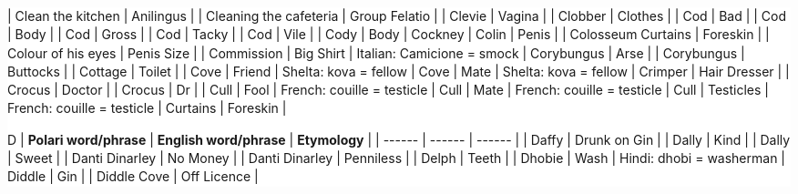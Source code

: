 | Clean the kitchen | Anilingus | 
| Cleaning the cafeteria | Group Felatio | 
| Clevie | Vagina | 
| Clobber | Clothes | 
| Cod | Bad | 
| Cod | Body | 
| Cod | Gross | 
| Cod | Tacky | 
| Cod | Vile | 
| Cody | Body | Cockney
| Colin | Penis | 
| Colosseum Curtains | Foreskin | 
| Colour of his eyes | Penis Size | 
| Commission | Big Shirt | Italian: Camicione = smock
| Corybungus | Arse | 
| Corybungus | Buttocks | 
| Cottage | Toilet | 
| Cove | Friend | Shelta: kova = fellow
| Cove | Mate | Shelta: kova = fellow
| Crimper | Hair Dresser | 
| Crocus | Doctor | 
| Crocus | Dr | 
| Cull | Fool | French: couille = testicle
| Cull | Mate | French: couille = testicle
| Cull | Testicles | French: couille = testicle
| Curtains | Foreskin | 

D
| **Polari word/phrase**	| **English word/phrase**	| **Etymology** |
| ------ | ------ | ------ |
| Daffy | Drunk on Gin | 
| Dally | Kind | 
| Dally | Sweet | 
| Danti Dinarley | No Money | 
| Danti Dinarley | Penniless | 
| Delph | Teeth | 
| Dhobie | Wash | Hindi: dhobi = washerman
| Diddle | Gin | 
| Diddle Cove | Off Licence | 
